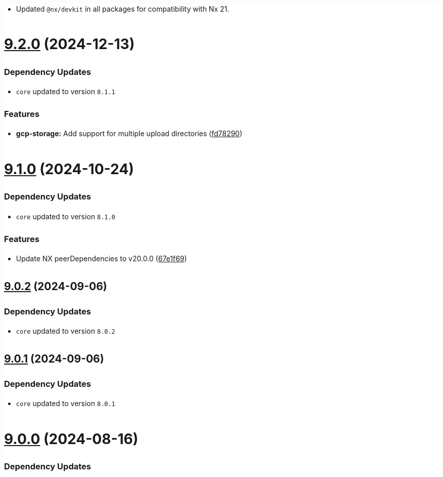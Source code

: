 * Updated `@nx/devkit` in all packages for compatibility with Nx 21.



# [9.2.0](https://github.com/tripss/nx-extend/compare/gcp-storage@9.1.0...gcp-storage@9.2.0) (2024-12-13)

### Dependency Updates

* `core` updated to version `8.1.1`

### Features

* **gcp-storage:** Add support for multiple upload directories ([fd78290](https://github.com/tripss/nx-extend/commit/fd78290a191ad67c482335b154586843320e01ed))



# [9.1.0](https://github.com/tripss/nx-extend/compare/gcp-storage@9.0.2...gcp-storage@9.1.0) (2024-10-24)

### Dependency Updates

* `core` updated to version `8.1.0`

### Features

* Update NX peerDependencies to v20.0.0 ([67e1f69](https://github.com/tripss/nx-extend/commit/67e1f69f0d5cdde653858224af6ddd89c91f7309))



## [9.0.2](https://github.com/tripss/nx-extend/compare/gcp-storage@9.0.1...gcp-storage@9.0.2) (2024-09-06)

### Dependency Updates

* `core` updated to version `8.0.2`


## [9.0.1](https://github.com/tripss/nx-extend/compare/gcp-storage@9.0.0...gcp-storage@9.0.1) (2024-09-06)

### Dependency Updates

* `core` updated to version `8.0.1`


# [9.0.0](https://github.com/TriPSs/nx-extend/compare/gcp-storage@8.0.3...gcp-storage@9.0.0) (2024-08-16)

### Dependency Updates
